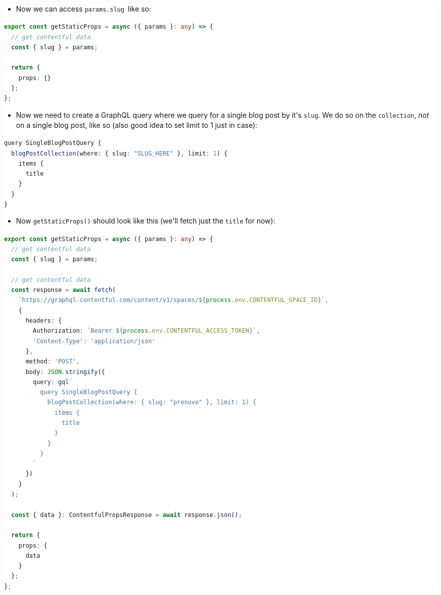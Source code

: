   - Now we can access `params.slug `like so:

  ```ts
  export const getStaticProps = async ({ params }: any) => {
    // get contentful data
    const { slug } = params;

    return {
      props: {}
    };
  };
  ```

  - Now we need to create a GraphQL query where we query for a single blog post by it's `slug`. We do so on the `collection`, _not_ on a single blog post, like so (also good idea to set limit to 1 just in case):

  ```ts
  query SingleBlogPostQuery {
    blogPostCollection(where: { slug: "SLUG_HERE" }, limit: 1) {
      items {
        title
      }
    }
  }
  ```

  - Now `getStaticProps()` should look like this (we'll fetch just the `title` for now):

  ```ts
  export const getStaticProps = async ({ params }: any) => {
    // get contentful data
    const { slug } = params;

    // get contentful data
    const response = await fetch(
      `https://graphql.contentful.com/content/v1/spaces/${process.env.CONTENTFUL_SPACE_ID}`,
      {
        headers: {
          Authorization: `Bearer ${process.env.CONTENTFUL_ACCESS_TOKEN}`,
          'Content-Type': 'application/json'
        },
        method: 'POST',
        body: JSON.stringify({
          query: gql`
            query SingleBlogPostQuery {
              blogPostCollection(where: { slug: "prenuvo" }, limit: 1) {
                items {
                  title
                }
              }
            }
          `
        })
      }
    );

    const { data }: ContentfulPropsResponse = await response.json();

    return {
      props: {
        data
      }
    };
  };
  ```
